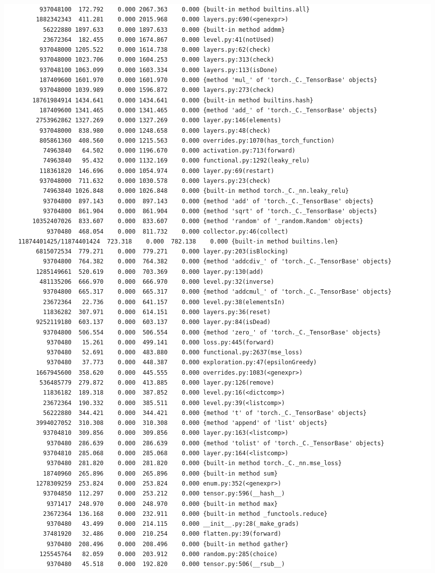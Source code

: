               937048100  172.792    0.000 2067.363    0.000 {built-in method builtins.all}
             1882342343  411.281    0.000 2015.968    0.000 layers.py:690(<genexpr>)
               56222880 1897.633    0.000 1897.633    0.000 {built-in method addmm}
               23672364  182.455    0.000 1674.867    0.000 level.py:41(notUsed)
              937048000 1205.522    0.000 1614.738    0.000 layers.py:62(check)
              937048000 1023.706    0.000 1604.253    0.000 layers.py:313(check)
              937048100 1063.099    0.000 1603.334    0.000 layers.py:113(isDone)
              187409600 1601.970    0.000 1601.970    0.000 {method 'mul_' of 'torch._C._TensorBase' objects}
              937048000 1039.989    0.000 1596.872    0.000 layers.py:273(check)
            18761984914 1434.641    0.000 1434.641    0.000 {built-in method builtins.hash}
              187409600 1341.465    0.000 1341.465    0.000 {method 'add_' of 'torch._C._TensorBase' objects}
             2753962862 1327.269    0.000 1327.269    0.000 layer.py:146(elements)
              937048000  838.980    0.000 1248.658    0.000 layers.py:48(check)
              805861360  408.560    0.000 1215.563    0.000 overrides.py:1070(has_torch_function)
               74963840   64.502    0.000 1196.670    0.000 activation.py:713(forward)
               74963840   95.432    0.000 1132.169    0.000 functional.py:1292(leaky_relu)
              118361820  146.696    0.000 1054.974    0.000 layer.py:69(restart)
              937048000  711.632    0.000 1030.578    0.000 layers.py:23(check)
               74963840 1026.848    0.000 1026.848    0.000 {built-in method torch._C._nn.leaky_relu}
               93704800  897.143    0.000  897.143    0.000 {method 'add' of 'torch._C._TensorBase' objects}
               93704800  861.904    0.000  861.904    0.000 {method 'sqrt' of 'torch._C._TensorBase' objects}
            10352407026  833.607    0.000  833.607    0.000 {method 'random' of '_random.Random' objects}
                9370480  468.054    0.000  811.732    0.000 collector.py:46(collect)
        11874401425/11874401424  723.318    0.000  782.138    0.000 {built-in method builtins.len}
             6815072534  779.271    0.000  779.271    0.000 layer.py:203(isBlocking)
               93704800  764.382    0.000  764.382    0.000 {method 'addcdiv_' of 'torch._C._TensorBase' objects}
             1285149661  520.619    0.000  703.369    0.000 layer.py:130(add)
              481135206  666.970    0.000  666.970    0.000 level.py:32(inverse)
               93704800  665.317    0.000  665.317    0.000 {method 'addcmul_' of 'torch._C._TensorBase' objects}
               23672364   22.736    0.000  641.157    0.000 level.py:38(elementsIn)
               11836282  307.971    0.000  614.151    0.000 layers.py:36(reset)
             9252119180  603.137    0.000  603.137    0.000 layer.py:84(isDead)
               93704800  506.554    0.000  506.554    0.000 {method 'zero_' of 'torch._C._TensorBase' objects}
                9370480   15.261    0.000  499.141    0.000 loss.py:445(forward)
                9370480   52.691    0.000  483.880    0.000 functional.py:2637(mse_loss)
                9370480   37.773    0.000  448.387    0.000 exploration.py:47(epsilonGreedy)
             1667945600  358.620    0.000  445.555    0.000 overrides.py:1083(<genexpr>)
              536485779  279.872    0.000  413.885    0.000 layer.py:126(remove)
               11836182  189.318    0.000  387.852    0.000 level.py:16(<dictcomp>)
               23672364  190.332    0.000  385.511    0.000 level.py:39(<listcomp>)
               56222880  344.421    0.000  344.421    0.000 {method 't' of 'torch._C._TensorBase' objects}
             3994027052  310.308    0.000  310.308    0.000 {method 'append' of 'list' objects}
               93704810  309.856    0.000  309.856    0.000 layer.py:163(<listcomp>)
                9370480  286.639    0.000  286.639    0.000 {method 'tolist' of 'torch._C._TensorBase' objects}
               93704810  285.068    0.000  285.068    0.000 layer.py:164(<listcomp>)
                9370480  281.820    0.000  281.820    0.000 {built-in method torch._C._nn.mse_loss}
               18740960  265.896    0.000  265.896    0.000 {built-in method sum}
             1278309259  253.824    0.000  253.824    0.000 enum.py:352(<genexpr>)
               93704850  112.297    0.000  253.212    0.000 tensor.py:596(__hash__)
                9371417  248.970    0.000  248.970    0.000 {built-in method max}
               23672364  136.168    0.000  232.911    0.000 {built-in method _functools.reduce}
                9370480   43.499    0.000  214.115    0.000 __init__.py:28(_make_grads)
               37481920   32.486    0.000  210.254    0.000 flatten.py:39(forward)
                9370480  208.496    0.000  208.496    0.000 {built-in method gather}
              125545764   82.059    0.000  203.912    0.000 random.py:285(choice)
                9370480   45.518    0.000  192.820    0.000 tensor.py:506(__rsub__)
